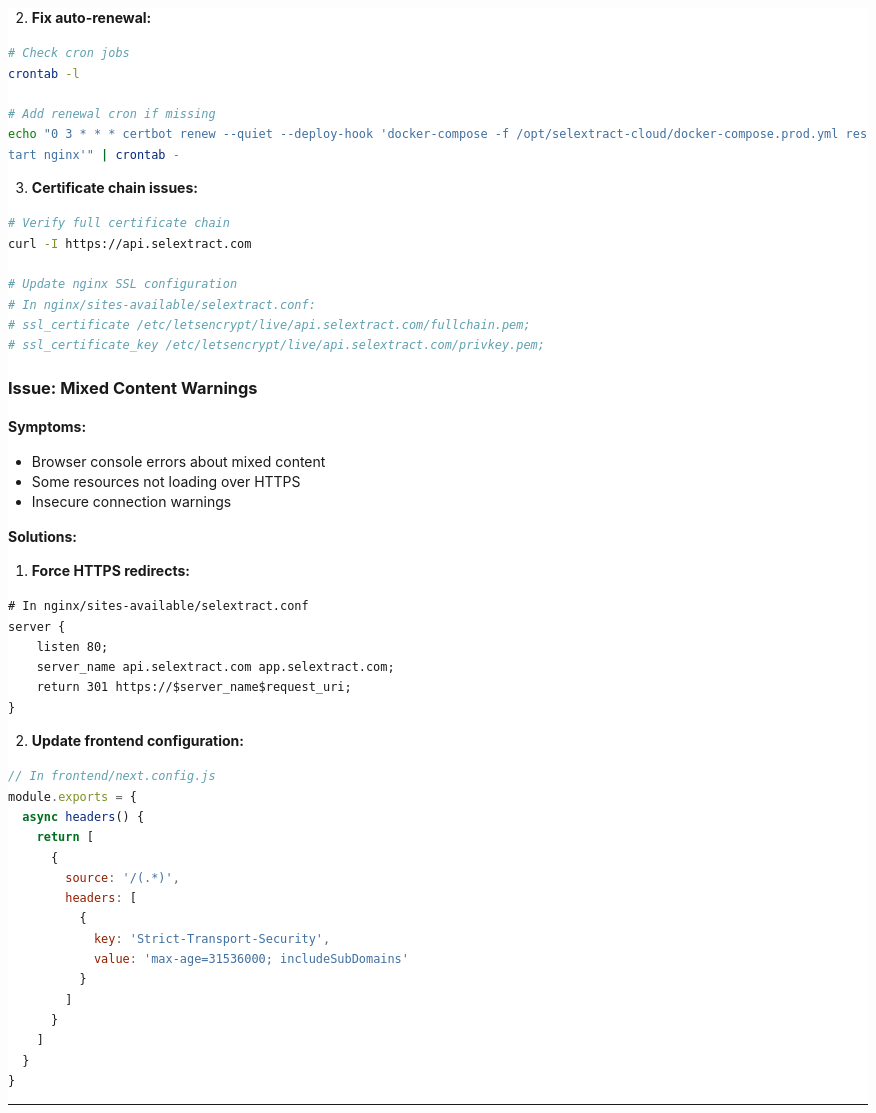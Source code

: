 2. **Fix auto-renewal:**
```bash
# Check cron jobs
crontab -l

# Add renewal cron if missing
echo "0 3 * * * certbot renew --quiet --deploy-hook 'docker-compose -f /opt/selextract-cloud/docker-compose.prod.yml restart nginx'" | crontab -
```

3. **Certificate chain issues:**
```bash
# Verify full certificate chain
curl -I https://api.selextract.com

# Update nginx SSL configuration
# In nginx/sites-available/selextract.conf:
# ssl_certificate /etc/letsencrypt/live/api.selextract.com/fullchain.pem;
# ssl_certificate_key /etc/letsencrypt/live/api.selextract.com/privkey.pem;
```

### Issue: Mixed Content Warnings

**Symptoms:**
- Browser console errors about mixed content
- Some resources not loading over HTTPS
- Insecure connection warnings

**Solutions:**

1. **Force HTTPS redirects:**
```nginx
# In nginx/sites-available/selextract.conf
server {
    listen 80;
    server_name api.selextract.com app.selextract.com;
    return 301 https://$server_name$request_uri;
}
```

2. **Update frontend configuration:**
```javascript
// In frontend/next.config.js
module.exports = {
  async headers() {
    return [
      {
        source: '/(.*)',
        headers: [
          {
            key: 'Strict-Transport-Security',
            value: 'max-age=31536000; includeSubDomains'
          }
        ]
      }
    ]
  }
}
```

---